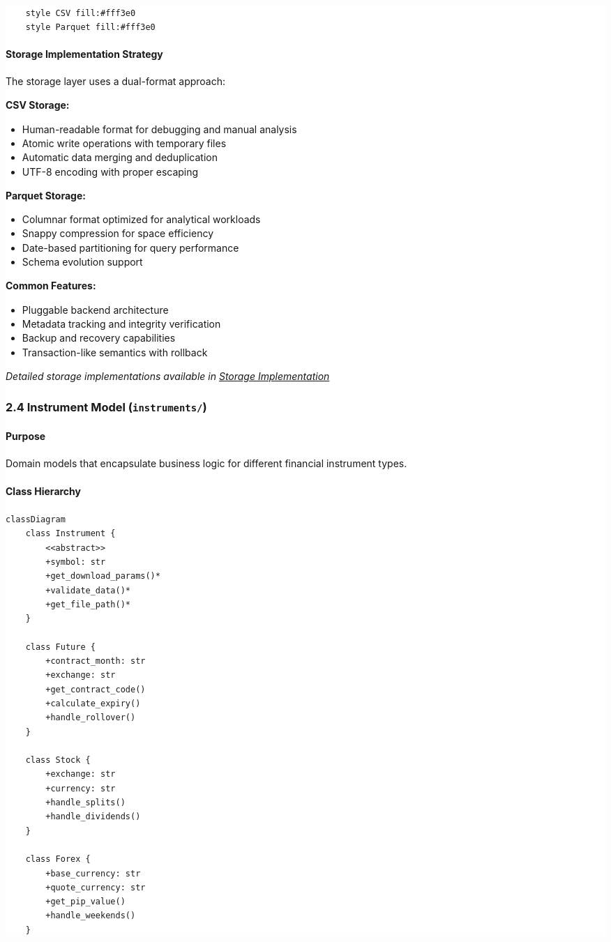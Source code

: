 ```mermaid
    style CSV fill:#fff3e0
    style Parquet fill:#fff3e0
```

#### Storage Implementation Strategy
The storage layer uses a dual-format approach:

**CSV Storage:**
- Human-readable format for debugging and manual analysis
- Atomic write operations with temporary files
- Automatic data merging and deduplication
- UTF-8 encoding with proper escaping

**Parquet Storage:**
- Columnar format optimized for analytical workloads
- Snappy compression for space efficiency
- Date-based partitioning for query performance
- Schema evolution support

**Common Features:**
- Pluggable backend architecture
- Metadata tracking and integrity verification
- Backup and recovery capabilities
- Transaction-like semantics with rollback

*Detailed storage implementations available in [Storage Implementation](../lld/04-storage-implementation.md)*

### 2.4 Instrument Model (`instruments/`)

#### Purpose
Domain models that encapsulate business logic for different financial instrument types.

#### Class Hierarchy
```mermaid
classDiagram
    class Instrument {
        <<abstract>>
        +symbol: str
        +get_download_params()*
        +validate_data()*
        +get_file_path()*
    }
    
    class Future {
        +contract_month: str
        +exchange: str
        +get_contract_code()
        +calculate_expiry()
        +handle_rollover()
    }
    
    class Stock {
        +exchange: str
        +currency: str
        +handle_splits()
        +handle_dividends()
    }
    
    class Forex {
        +base_currency: str
        +quote_currency: str
        +get_pip_value()
        +handle_weekends()
    }
```